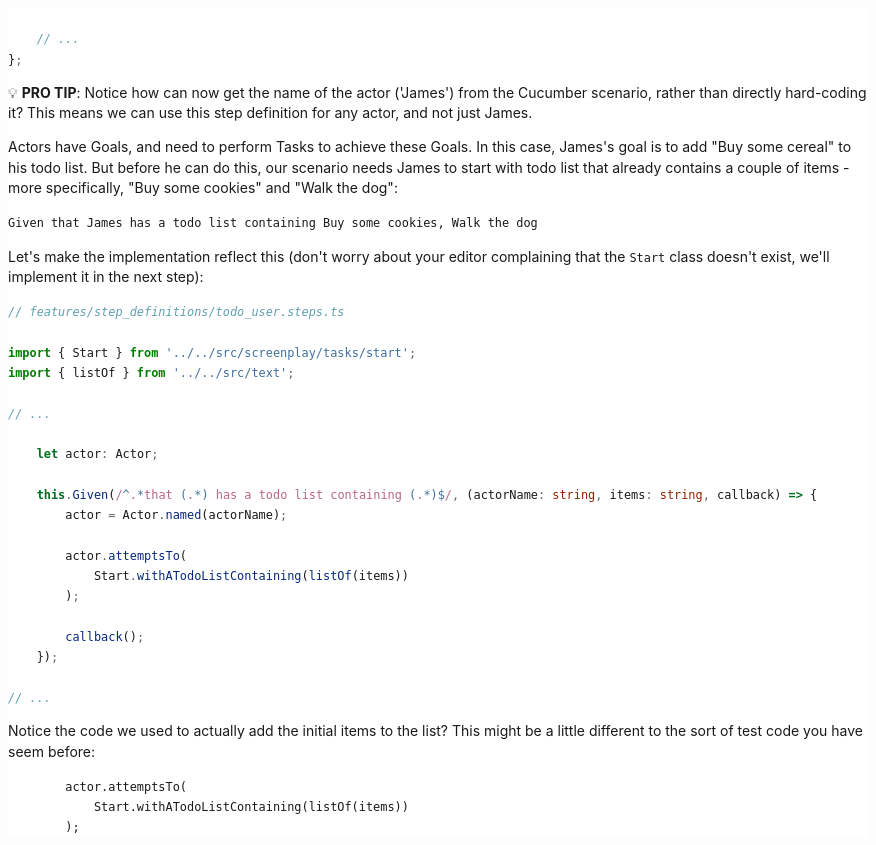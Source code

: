 ```typescript

    // ...
};
```

:bulb: **PRO TIP**: Notice how can now get the name of the actor ('James') from the Cucumber scenario, rather than directly hard-coding it? This means we can use this step definition for any actor, and not just James.

Actors have Goals, and need to perform Tasks to achieve these Goals.
In this case, James's goal is to add "Buy some cereal" to his todo list.
But before he can do this, our scenario needs James to start with todo list that already contains
a couple of items - more specifically, "Buy some cookies" and "Walk the dog":

```gherkin
Given that James has a todo list containing Buy some cookies, Walk the dog
```

Let's make the implementation reflect this (don't worry about your editor complaining that the `Start` class doesn't exist,
we'll implement it in the next step):

```typescript
// features/step_definitions/todo_user.steps.ts

import { Start } from '../../src/screenplay/tasks/start';
import { listOf } from '../../src/text';

// ...

    let actor: Actor;

    this.Given(/^.*that (.*) has a todo list containing (.*)$/, (actorName: string, items: string, callback) => {
        actor = Actor.named(actorName);

        actor.attemptsTo(
            Start.withATodoListContaining(listOf(items))
        );

        callback();
    });

// ...
```

Notice the code we used to actually add the initial items to the list? This might be a little different to the sort of test code you have seem before:

```
        actor.attemptsTo(
            Start.withATodoListContaining(listOf(items))
        );
```
